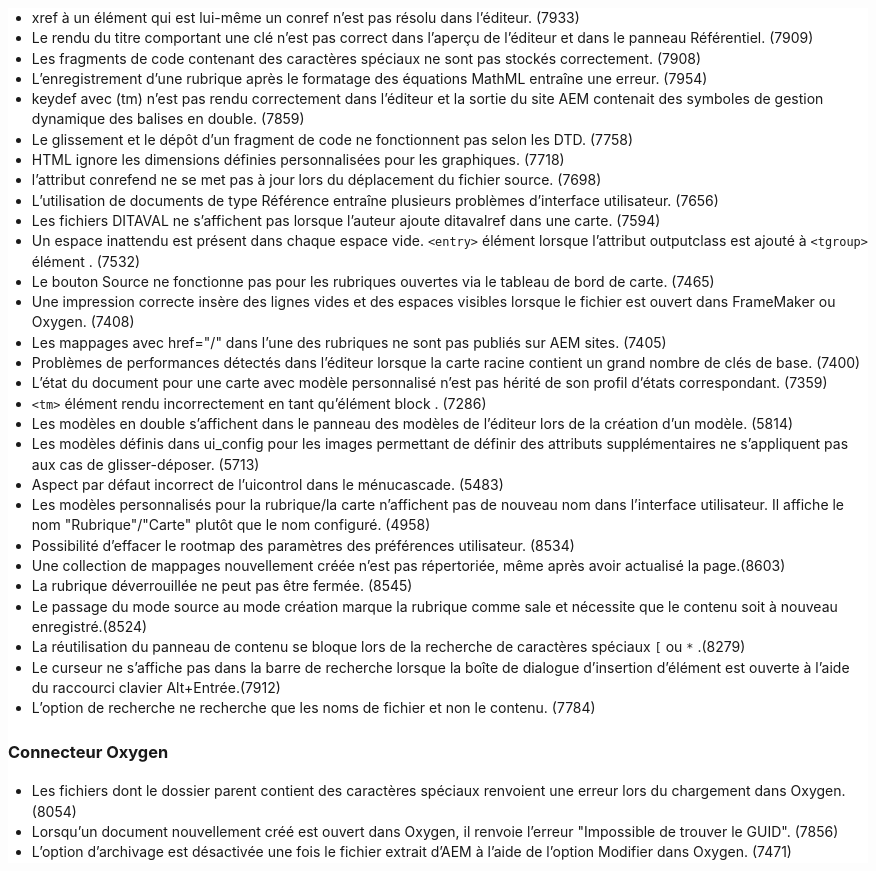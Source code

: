 * xref à un élément qui est lui-même un conref n’est pas résolu dans l’éditeur. (7933)
* Le rendu du titre comportant une clé n’est pas correct dans l’aperçu de l’éditeur et dans le panneau Référentiel. (7909)
* Les fragments de code contenant des caractères spéciaux ne sont pas stockés correctement. (7908)
* L’enregistrement d’une rubrique après le formatage des équations MathML entraîne une erreur. (7954)
* keydef avec (tm) n’est pas rendu correctement dans l’éditeur et la sortie du site AEM contenait des symboles de gestion dynamique des balises en double. (7859)
* Le glissement et le dépôt d’un fragment de code ne fonctionnent pas selon les DTD. (7758)
* HTML ignore les dimensions définies personnalisées pour les graphiques. (7718)
* l’attribut conrefend ne se met pas à jour lors du déplacement du fichier source. (7698)
* L’utilisation de documents de type Référence entraîne plusieurs problèmes d’interface utilisateur. (7656)
* Les fichiers DITAVAL ne s’affichent pas lorsque l’auteur ajoute ditavalref dans une carte. (7594)
* Un espace inattendu est présent dans chaque espace vide. `<entry>` élément lorsque l’attribut outputclass est ajouté à `<tgroup>` élément . (7532)
* Le bouton Source ne fonctionne pas pour les rubriques ouvertes via le tableau de bord de carte. (7465)
* Une impression correcte insère des lignes vides et des espaces visibles lorsque le fichier est ouvert dans FrameMaker ou Oxygen. (7408)
* Les mappages avec href=&quot;/&quot; dans l’une des rubriques ne sont pas publiés sur AEM sites. (7405)
* Problèmes de performances détectés dans l’éditeur lorsque la carte racine contient un grand nombre de clés de base. (7400)
* L’état du document pour une carte avec modèle personnalisé n’est pas hérité de son profil d’états correspondant. (7359)
* `<tm>` élément rendu incorrectement en tant qu’élément block . (7286)
* Les modèles en double s’affichent dans le panneau des modèles de l’éditeur lors de la création d’un modèle. (5814)
* Les modèles définis dans ui_config pour les images permettant de définir des attributs supplémentaires ne s’appliquent pas aux cas de glisser-déposer. (5713)
* Aspect par défaut incorrect de l’uicontrol dans le ménucascade. (5483)
* Les modèles personnalisés pour la rubrique/la carte n’affichent pas de nouveau nom dans l’interface utilisateur. Il affiche le nom &quot;Rubrique&quot;/&quot;Carte&quot; plutôt que le nom configuré. (4958)
* Possibilité d’effacer le rootmap des paramètres des préférences utilisateur. (8534)
* Une collection de mappages nouvellement créée n’est pas répertoriée, même après avoir actualisé la page.(8603)
* La rubrique déverrouillée ne peut pas être fermée. (8545)
* Le passage du mode source au mode création marque la rubrique comme sale et nécessite que le contenu soit à nouveau enregistré.(8524)
* La réutilisation du panneau de contenu se bloque lors de la recherche de caractères spéciaux `[` ou `*` .(8279)
* Le curseur ne s’affiche pas dans la barre de recherche lorsque la boîte de dialogue d’insertion d’élément est ouverte à l’aide du raccourci clavier Alt+Entrée.(7912)
* L’option de recherche ne recherche que les noms de fichier et non le contenu. (7784)


### Connecteur Oxygen

* Les fichiers dont le dossier parent contient des caractères spéciaux renvoient une erreur lors du chargement dans Oxygen. (8054)
* Lorsqu’un document nouvellement créé est ouvert dans Oxygen, il renvoie l’erreur &quot;Impossible de trouver le GUID&quot;. (7856)
* L’option d’archivage est désactivée une fois le fichier extrait d’AEM à l’aide de l’option Modifier dans Oxygen. (7471)

